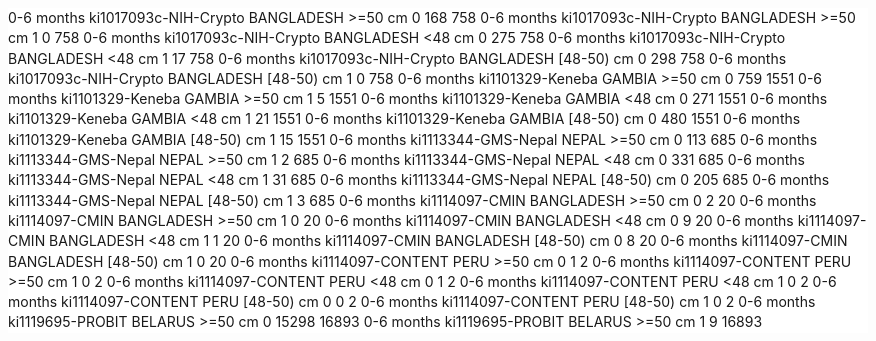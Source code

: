 0-6 months    ki1017093c-NIH-Crypto      BANGLADESH                     >=50 cm             0      168     758
0-6 months    ki1017093c-NIH-Crypto      BANGLADESH                     >=50 cm             1        0     758
0-6 months    ki1017093c-NIH-Crypto      BANGLADESH                     <48 cm              0      275     758
0-6 months    ki1017093c-NIH-Crypto      BANGLADESH                     <48 cm              1       17     758
0-6 months    ki1017093c-NIH-Crypto      BANGLADESH                     [48-50) cm          0      298     758
0-6 months    ki1017093c-NIH-Crypto      BANGLADESH                     [48-50) cm          1        0     758
0-6 months    ki1101329-Keneba           GAMBIA                         >=50 cm             0      759    1551
0-6 months    ki1101329-Keneba           GAMBIA                         >=50 cm             1        5    1551
0-6 months    ki1101329-Keneba           GAMBIA                         <48 cm              0      271    1551
0-6 months    ki1101329-Keneba           GAMBIA                         <48 cm              1       21    1551
0-6 months    ki1101329-Keneba           GAMBIA                         [48-50) cm          0      480    1551
0-6 months    ki1101329-Keneba           GAMBIA                         [48-50) cm          1       15    1551
0-6 months    ki1113344-GMS-Nepal        NEPAL                          >=50 cm             0      113     685
0-6 months    ki1113344-GMS-Nepal        NEPAL                          >=50 cm             1        2     685
0-6 months    ki1113344-GMS-Nepal        NEPAL                          <48 cm              0      331     685
0-6 months    ki1113344-GMS-Nepal        NEPAL                          <48 cm              1       31     685
0-6 months    ki1113344-GMS-Nepal        NEPAL                          [48-50) cm          0      205     685
0-6 months    ki1113344-GMS-Nepal        NEPAL                          [48-50) cm          1        3     685
0-6 months    ki1114097-CMIN             BANGLADESH                     >=50 cm             0        2      20
0-6 months    ki1114097-CMIN             BANGLADESH                     >=50 cm             1        0      20
0-6 months    ki1114097-CMIN             BANGLADESH                     <48 cm              0        9      20
0-6 months    ki1114097-CMIN             BANGLADESH                     <48 cm              1        1      20
0-6 months    ki1114097-CMIN             BANGLADESH                     [48-50) cm          0        8      20
0-6 months    ki1114097-CMIN             BANGLADESH                     [48-50) cm          1        0      20
0-6 months    ki1114097-CONTENT          PERU                           >=50 cm             0        1       2
0-6 months    ki1114097-CONTENT          PERU                           >=50 cm             1        0       2
0-6 months    ki1114097-CONTENT          PERU                           <48 cm              0        1       2
0-6 months    ki1114097-CONTENT          PERU                           <48 cm              1        0       2
0-6 months    ki1114097-CONTENT          PERU                           [48-50) cm          0        0       2
0-6 months    ki1114097-CONTENT          PERU                           [48-50) cm          1        0       2
0-6 months    ki1119695-PROBIT           BELARUS                        >=50 cm             0    15298   16893
0-6 months    ki1119695-PROBIT           BELARUS                        >=50 cm             1        9   16893